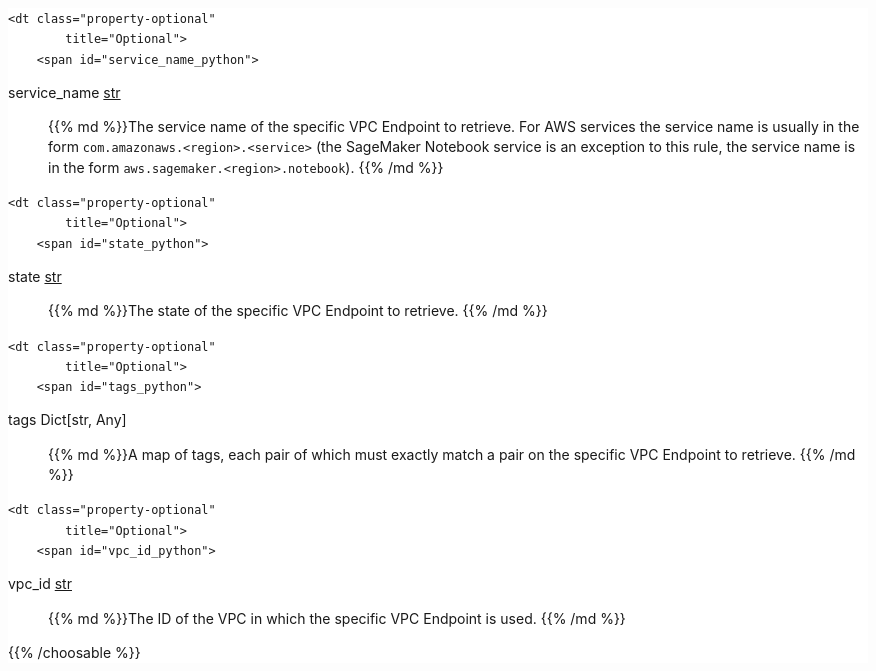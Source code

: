     <dt class="property-optional"
            title="Optional">
        <span id="service_name_python">
<a href="#service_name_python" style="color: inherit; text-decoration: inherit;">service_<wbr>name</a>
</span> 
        <span class="property-indicator"></span>
        <span class="property-type"><a href="https://docs.python.org/3/library/stdtypes.html">str</a></span>
    </dt>
    <dd>{{% md %}}The service name of the specific VPC Endpoint to retrieve. For AWS services the service name is usually in the form `com.amazonaws.<region>.<service>` (the SageMaker Notebook service is an exception to this rule, the service name is in the form `aws.sagemaker.<region>.notebook`).
{{% /md %}}</dd>

    <dt class="property-optional"
            title="Optional">
        <span id="state_python">
<a href="#state_python" style="color: inherit; text-decoration: inherit;">state</a>
</span> 
        <span class="property-indicator"></span>
        <span class="property-type"><a href="https://docs.python.org/3/library/stdtypes.html">str</a></span>
    </dt>
    <dd>{{% md %}}The state of the specific VPC Endpoint to retrieve.
{{% /md %}}</dd>

    <dt class="property-optional"
            title="Optional">
        <span id="tags_python">
<a href="#tags_python" style="color: inherit; text-decoration: inherit;">tags</a>
</span> 
        <span class="property-indicator"></span>
        <span class="property-type">Dict[str, Any]</span>
    </dt>
    <dd>{{% md %}}A map of tags, each pair of which must exactly match
a pair on the specific VPC Endpoint to retrieve.
{{% /md %}}</dd>

    <dt class="property-optional"
            title="Optional">
        <span id="vpc_id_python">
<a href="#vpc_id_python" style="color: inherit; text-decoration: inherit;">vpc_<wbr>id</a>
</span> 
        <span class="property-indicator"></span>
        <span class="property-type"><a href="https://docs.python.org/3/library/stdtypes.html">str</a></span>
    </dt>
    <dd>{{% md %}}The ID of the VPC in which the specific VPC Endpoint is used.
{{% /md %}}</dd>

</dl>
{{% /choosable %}}
